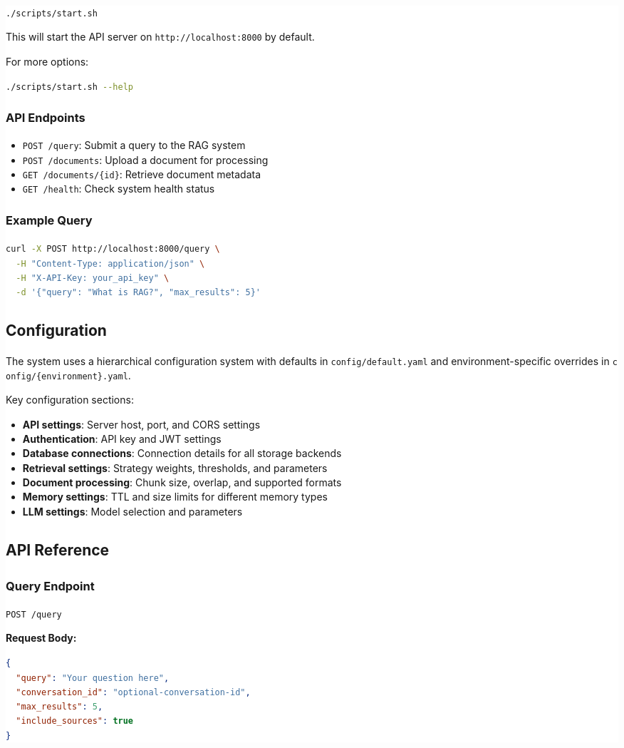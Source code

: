 ```bash
./scripts/start.sh
```

This will start the API server on `http://localhost:8000` by default.

For more options:

```bash
./scripts/start.sh --help
```

### API Endpoints

- `POST /query`: Submit a query to the RAG system
- `POST /documents`: Upload a document for processing
- `GET /documents/{id}`: Retrieve document metadata
- `GET /health`: Check system health status

### Example Query

```bash
curl -X POST http://localhost:8000/query \
  -H "Content-Type: application/json" \
  -H "X-API-Key: your_api_key" \
  -d '{"query": "What is RAG?", "max_results": 5}'
```

## Configuration

The system uses a hierarchical configuration system with defaults in `config/default.yaml` and environment-specific overrides in `config/{environment}.yaml`.

Key configuration sections:

- **API settings**: Server host, port, and CORS settings
- **Authentication**: API key and JWT settings
- **Database connections**: Connection details for all storage backends
- **Retrieval settings**: Strategy weights, thresholds, and parameters
- **Document processing**: Chunk size, overlap, and supported formats
- **Memory settings**: TTL and size limits for different memory types
- **LLM settings**: Model selection and parameters

## API Reference

### Query Endpoint

`POST /query`

**Request Body:**

```json
{
  "query": "Your question here",
  "conversation_id": "optional-conversation-id",
  "max_results": 5,
  "include_sources": true
}
```
